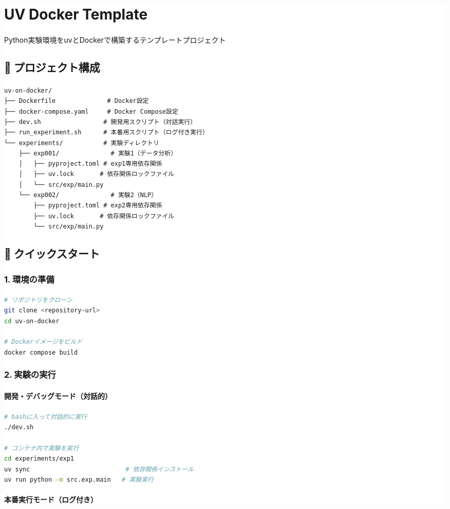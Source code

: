 # UV Docker Template

Python実験環境をuvとDockerで構築するテンプレートプロジェクト

## 📁 プロジェクト構成

```
uv-on-docker/
├── Dockerfile              # Docker設定
├── docker-compose.yaml     # Docker Compose設定
├── dev.sh                 # 開発用スクリプト（対話実行）
├── run_experiment.sh      # 本番用スクリプト（ログ付き実行）
└── experiments/           # 実験ディレクトリ
    ├── exp001/              # 実験1（データ分析）
    │   ├── pyproject.toml # exp1専用依存関係
    │   ├── uv.lock       # 依存関係ロックファイル
    │   └── src/exp/main.py
    └── exp002/              # 実験2（NLP）
        ├── pyproject.toml # exp2専用依存関係
        ├── uv.lock       # 依存関係ロックファイル
        └── src/exp/main.py
```

## 🚀 クイックスタート

### 1. 環境の準備

```bash
# リポジトリをクローン
git clone <repository-url>
cd uv-on-docker

# Dockerイメージをビルド
docker compose build
```

### 2. 実験の実行

#### 開発・デバッグモード（対話的）

```bash
# bashに入って対話的に実行
./dev.sh

# コンテナ内で実験を実行
cd experiments/exp1
uv sync                          # 依存関係インストール
uv run python -m src.exp.main   # 実験実行
```

#### 本番実行モード（ログ付き）
